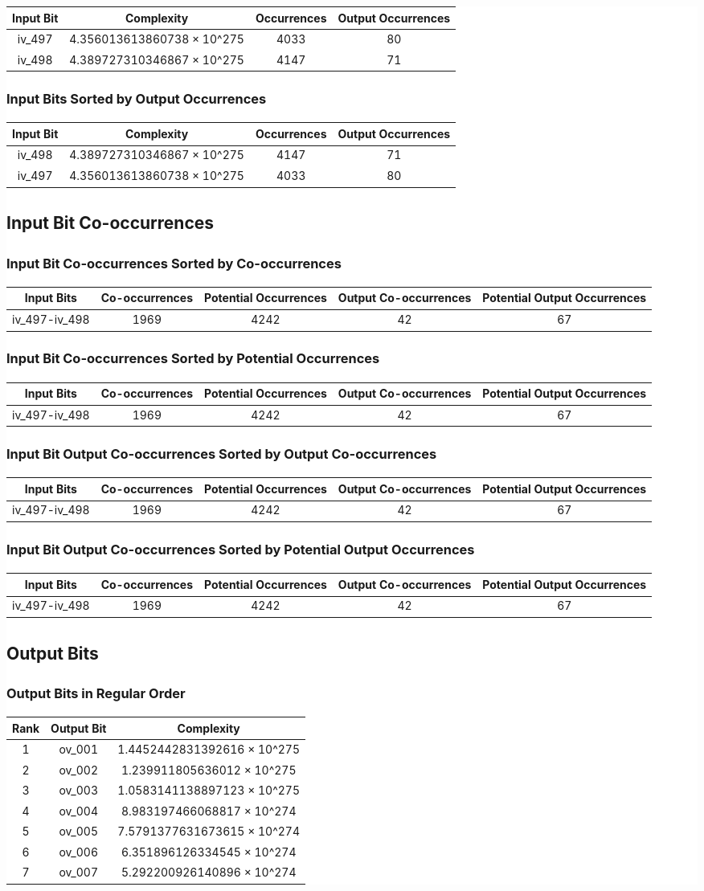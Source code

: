 | Input Bit | Complexity | Occurrences | Output Occurrences |
|:---------:|:----------:|:-----------:|:------------------:|
| iv_497 | 4.356013613860738 × 10^275 | 4033 | 80 |
| iv_498 | 4.389727310346867 × 10^275 | 4147 | 71 |

### Input Bits Sorted by Output Occurrences

| Input Bit | Complexity | Occurrences | Output Occurrences |
|:---------:|:----------:|:-----------:|:------------------:|
| iv_498 | 4.389727310346867 × 10^275 | 4147 | 71 |
| iv_497 | 4.356013613860738 × 10^275 | 4033 | 80 |

## Input Bit Co-occurrences

### Input Bit Co-occurrences Sorted by Co-occurrences

| Input Bits | Co-occurrences | Potential Occurrences | Output Co-occurrences | Potential Output Occurrences |
|:----------:|:--------------:|:---------------------:|:---------------------:|:----------------------------:|
| iv_497-iv_498 | 1969 | 4242 | 42 | 67 |

### Input Bit Co-occurrences Sorted by Potential Occurrences

| Input Bits | Co-occurrences | Potential Occurrences | Output Co-occurrences | Potential Output Occurrences |
|:----------:|:--------------:|:---------------------:|:---------------------:|:----------------------------:|
| iv_497-iv_498 | 1969 | 4242 | 42 | 67 |

### Input Bit Output Co-occurrences Sorted by Output Co-occurrences

| Input Bits | Co-occurrences | Potential Occurrences | Output Co-occurrences | Potential Output Occurrences |
|:----------:|:--------------:|:---------------------:|:---------------------:|:----------------------------:|
| iv_497-iv_498 | 1969 | 4242 | 42 | 67 |

### Input Bit Output Co-occurrences Sorted by Potential Output Occurrences

| Input Bits | Co-occurrences | Potential Occurrences | Output Co-occurrences | Potential Output Occurrences |
|:----------:|:--------------:|:---------------------:|:---------------------:|:----------------------------:|
| iv_497-iv_498 | 1969 | 4242 | 42 | 67 |

## Output Bits

### Output Bits in Regular Order

| Rank | Output Bit | Complexity |
|:----:|:----------:|:----------:|
| 1 | ov_001 | 1.4452442831392616 × 10^275 |
| 2 | ov_002 | 1.239911805636012 × 10^275 |
| 3 | ov_003 | 1.0583141138897123 × 10^275 |
| 4 | ov_004 | 8.983197466068817 × 10^274 |
| 5 | ov_005 | 7.5791377631673615 × 10^274 |
| 6 | ov_006 | 6.351896126334545 × 10^274 |
| 7 | ov_007 | 5.292200926140896 × 10^274 |